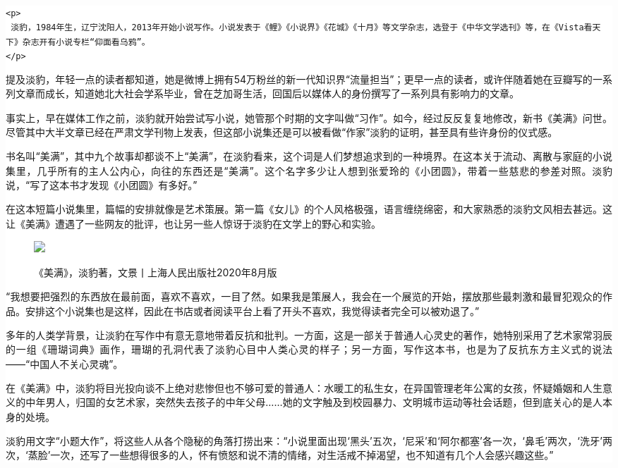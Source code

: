     <p>
     淡豹，1984年生，辽宁沈阳人，2013年开始小说写作。小说发表于《鲤》《小说界》《花城》《十月》等文学杂志，选登于《中华文学选刊》等，在《Vista看天下》杂志开有小说专栏“仰面看乌鸦”。
    </p>
   </figcaption>
  </figure>
  <p style="text-align: justify;">
  </p>
  <p style="text-align: justify;">
   提及淡豹，年轻一点的读者都知道，她是微博上拥有54万粉丝的新一代知识界“流量担当”；更早一点的读者，或许伴随着她在豆瓣写的一系列文章而成长，知道她北大社会学系毕业，曾在芝加哥生活，回国后以媒体人的身份撰写了一系列具有影响力的文章。
  </p>
  <p style="text-align: justify;">
  </p>
  <p style="text-align: justify;">
   事实上，早在媒体工作之前，淡豹就开始尝试写小说，她管那个时期的文字叫做“习作”。如今，经过反反复复地修改，新书《美满》问世。尽管其中大半文章已经在严肃文学刊物上发表，但这部小说集还是可以被看做“作家”淡豹的证明，甚至具有些许身份的仪式感。
  </p>
  <p style="text-align: justify;">
  </p>
  <p style="text-align: justify;">
   书名叫“美满”，其中九个故事却都谈不上“美满”，在淡豹看来，这个词是人们梦想追求到的一种境界。在这本关于流动、离散与家庭的小说集里，几乎所有的主人公内心，向往的东西还是“美满”。这个名字多少让人想到张爱玲的《小团圆》，带着一些慈悲的参差对照。淡豹说，“写了这本书才发现《小团圆》有多好。”
  </p>
  <p style="text-align: justify;">
  </p>
  <p style="text-align: justify;">
   在这本短篇小说集里，篇幅的安排就像是艺术策展。第一篇《女儿》的个人风格极强，语言缠绕绵密，和大家熟悉的淡豹文风相去甚远。这让《美满》遭遇了一些网友的批评，也让另一些人惊讶于淡豹在文学上的野心和实验。
  </p>
  <p style="text-align: justify;">
  </p>
  <figure class="image-box dls-image-block dls-media-image">
   <img src="//img.allhistory.com/5f50ec37550c6f00015defe8.jpg?imageView2/2/w/800"/>
   <figcaption class="dls-image-capture">
    <p>
     《美满》，淡豹著，文景丨上海人民出版社2020年8月版
    </p>
   </figcaption>
  </figure>
  <p style="text-align: justify;">
  </p>
  <p style="text-align: justify;">
   “我想要把强烈的东西放在最前面，喜欢不喜欢，一目了然。如果我是策展人，我会在一个展览的开始，摆放那些最刺激和最冒犯观众的作品。安排这个小说集也是这样，因此在书店或者阅读平台上看了开头不喜欢，我觉得读者完全可以被劝退了。”
  </p>
  <p style="text-align: justify;">
  </p>
  <p style="text-align: justify;">
   多年的人类学背景，让淡豹在写作中有意无意地带着反抗和批判。一方面，这是一部关于普通人心灵史的著作，她特别采用了艺术家常羽辰的一组《珊瑚词典》画作，珊瑚的孔洞代表了淡豹心目中人类心灵的样子；另一方面，写作这本书，也是为了反抗东方主义式的说法——“中国人不关心灵魂”。
  </p>
  <p style="text-align: justify;">
  </p>
  <p style="text-align: justify;">
   在《美满》中，淡豹将目光投向谈不上绝对悲惨但也不够可爱的普通人：水暖工的私生女，在异国管理老年公寓的女孩，怀疑婚姻和人生意义的中年男人，归国的女艺术家，突然失去孩子的中年父母……她的文字触及到校园暴力、文明城市运动等社会话题，但到底关心的是人本身的处境。
  </p>
  <p style="text-align: justify;">
  </p>
  <p style="text-align: justify;">
   淡豹用文字“小题大作”，将这些人从各个隐秘的角落打捞出来：“小说里面出现‘黑头’五次，‘尼采’和‘阿尔都塞’各一次，‘鼻毛’两次，‘洗牙’两次，‘蒸脸’一次，还写了一些想得很多的人，怀有愤怒和说不清的情绪，对生活戒不掉渴望，也不知道有几个人会感兴趣这些。”
  </p>
  <p style="text-align: justify;">